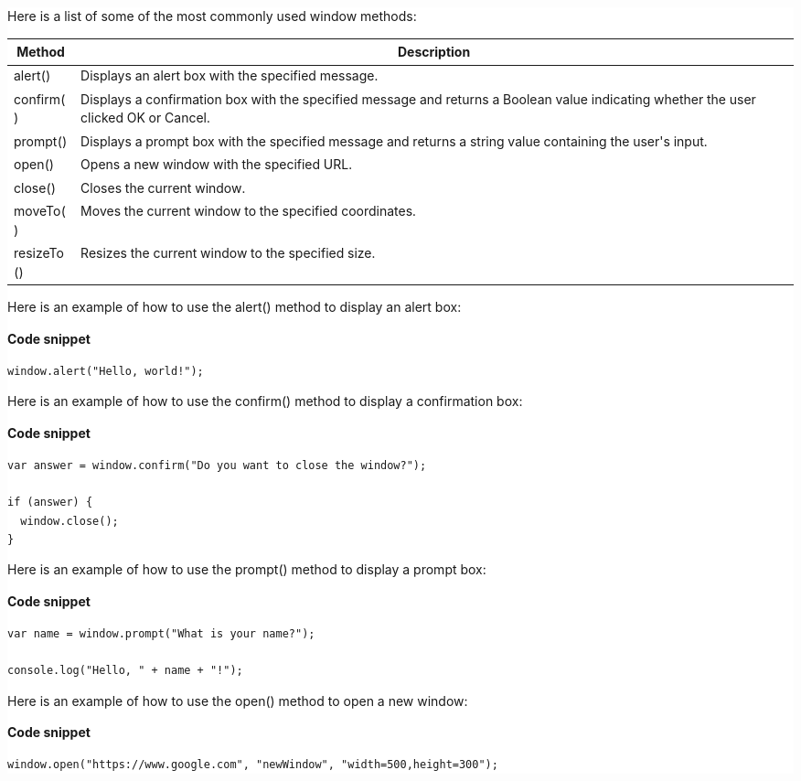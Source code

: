 Here is a list of some of the most commonly used window methods:

| Method | Description |
| --- | --- |
| alert() | Displays an alert box with the specified message. |
| confirm() | Displays a confirmation box with the specified message and returns a Boolean value indicating whether the user clicked OK or Cancel. |
| prompt() | Displays a prompt box with the specified message and returns a string value containing the user's input. |
| open() | Opens a new window with the specified URL. |
| close() | Closes the current window. |
| moveTo() | Moves the current window to the specified coordinates. |
| resizeTo() | Resizes the current window to the specified size. |

Here is an example of how to use the alert() method to display an alert box:

**Code snippet**

```
window.alert("Hello, world!");

```

Here is an example of how to use the confirm() method to display a confirmation box:

**Code snippet**

```
var answer = window.confirm("Do you want to close the window?");

if (answer) {
  window.close();
}

```

Here is an example of how to use the prompt() method to display a prompt box:

**Code snippet**

```
var name = window.prompt("What is your name?");

console.log("Hello, " + name + "!");

```

Here is an example of how to use the open() method to open a new window:

**Code snippet**

```
window.open("https://www.google.com", "newWindow", "width=500,height=300");

```
